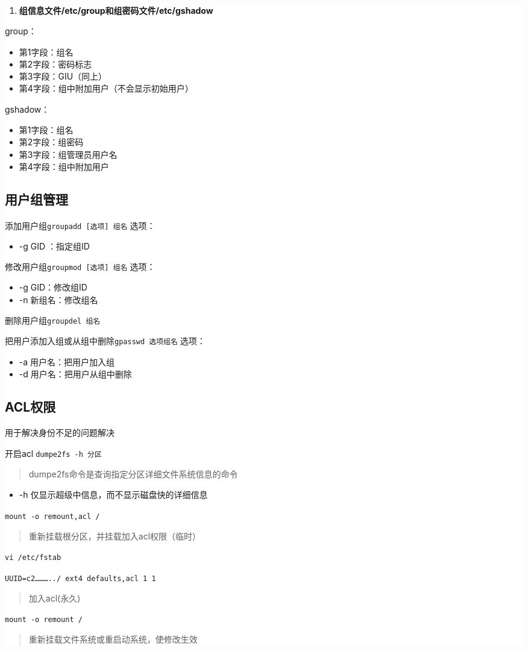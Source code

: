1. **组信息文件/etc/group和组密码文件/etc/gshadow**

group：

* 第1字段：组名
* 第2字段：密码标志
* 第3字段：GIU（同上）
* 第4字段：组中附加用户（不会显示初始用户）

gshadow：

* 第1字段：组名
* 第2字段：组密码
* 第3字段：组管理员用户名
* 第4字段：组中附加用户

## 用户组管理

添加用户组`groupadd [选项] 组名`
选项：

* -g GID ：指定组ID

修改用户组`groupmod [选项] 组名`
选项：

* -g GID：修改组ID
* -n 新组名：修改组名

删除用户组`groupdel 组名`

把用户添加入组或从组中删除`gpasswd 选项组名`
选项：

* -a 用户名：把用户加入组
* -d 用户名：把用户从组中删除

## ACL权限

用于解决身份不足的问题解决

开启acl
`dumpe2fs -h 分区`
> dumpe2fs命令是查询指定分区详细文件系统信息的命令

* -h 仅显示超级中信息，而不显示磁盘快的详细信息

`mount -o remount,acl /`
> 重新挂载根分区，并挂载加入acl权限（临时）

`vi /etc/fstab`

`UUID=c2………../ ext4 defaults,acl 1 1`
> 加入acl(永久)

`mount -o remount /`
> 重新挂载文件系统或重启动系统，使修改生效
